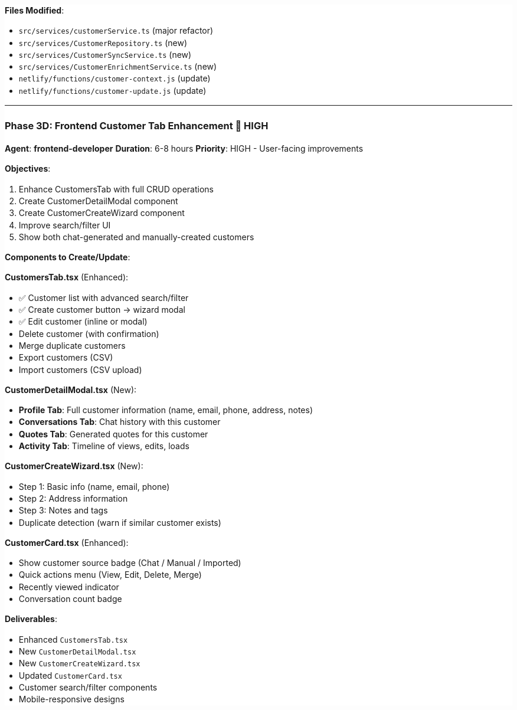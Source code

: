 **Files Modified**:
- `src/services/customerService.ts` (major refactor)
- `src/services/CustomerRepository.ts` (new)
- `src/services/CustomerSyncService.ts` (new)
- `src/services/CustomerEnrichmentService.ts` (new)
- `netlify/functions/customer-context.js` (update)
- `netlify/functions/customer-update.js` (update)

---

### Phase 3D: Frontend Customer Tab Enhancement 🎨 HIGH
**Agent**: **frontend-developer**
**Duration**: 6-8 hours
**Priority**: HIGH - User-facing improvements

**Objectives**:
1. Enhance CustomersTab with full CRUD operations
2. Create CustomerDetailModal component
3. Create CustomerCreateWizard component
4. Improve search/filter UI
5. Show both chat-generated and manually-created customers

**Components to Create/Update**:

**CustomersTab.tsx** (Enhanced):
- ✅ Customer list with advanced search/filter
- ✅ Create customer button → wizard modal
- ✅ Edit customer (inline or modal)
- Delete customer (with confirmation)
- Merge duplicate customers
- Export customers (CSV)
- Import customers (CSV upload)

**CustomerDetailModal.tsx** (New):
- **Profile Tab**: Full customer information (name, email, phone, address, notes)
- **Conversations Tab**: Chat history with this customer
- **Quotes Tab**: Generated quotes for this customer
- **Activity Tab**: Timeline of views, edits, loads

**CustomerCreateWizard.tsx** (New):
- Step 1: Basic info (name, email, phone)
- Step 2: Address information
- Step 3: Notes and tags
- Duplicate detection (warn if similar customer exists)

**CustomerCard.tsx** (Enhanced):
- Show customer source badge (Chat / Manual / Imported)
- Quick actions menu (View, Edit, Delete, Merge)
- Recently viewed indicator
- Conversation count badge

**Deliverables**:
- Enhanced `CustomersTab.tsx`
- New `CustomerDetailModal.tsx`
- New `CustomerCreateWizard.tsx`
- Updated `CustomerCard.tsx`
- Customer search/filter components
- Mobile-responsive designs
